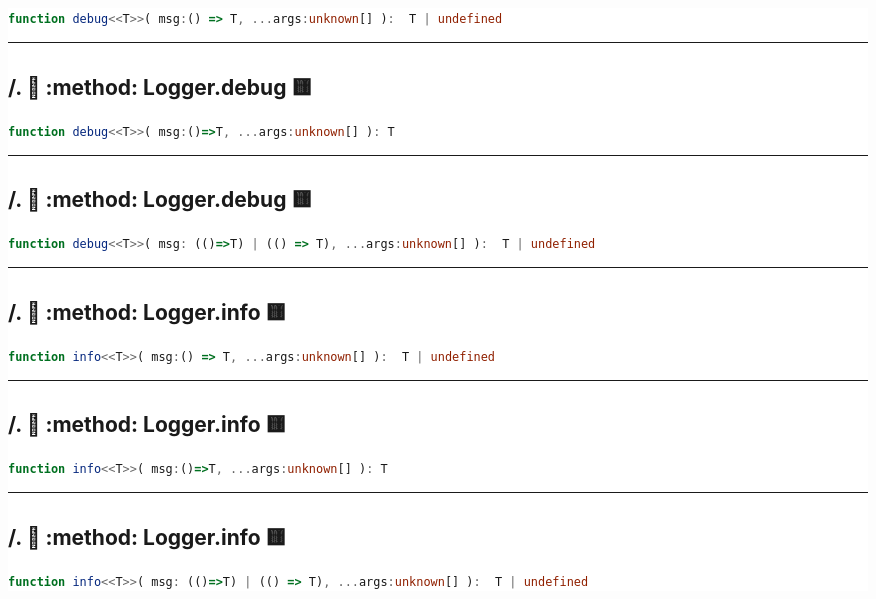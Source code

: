 
```ts
function debug<<T>>( msg:() => T, ...args:unknown[] ):  T | undefined
```




______
/. 🚀 :method: Logger.debug 🟨
------------------------------


```ts
function debug<<T>>( msg:()=>T, ...args:unknown[] ): T
```




______
/. 🚀 :method: Logger.debug 🟨
------------------------------


```ts
function debug<<T>>( msg: (()=>T) | (() => T), ...args:unknown[] ):  T | undefined
```




______
/. 🚀 :method: Logger.info 🟨
-----------------------------


```ts
function info<<T>>( msg:() => T, ...args:unknown[] ):  T | undefined
```




______
/. 🚀 :method: Logger.info 🟨
-----------------------------


```ts
function info<<T>>( msg:()=>T, ...args:unknown[] ): T
```




______
/. 🚀 :method: Logger.info 🟨
-----------------------------


```ts
function info<<T>>( msg: (()=>T) | (() => T), ...args:unknown[] ):  T | undefined
```

